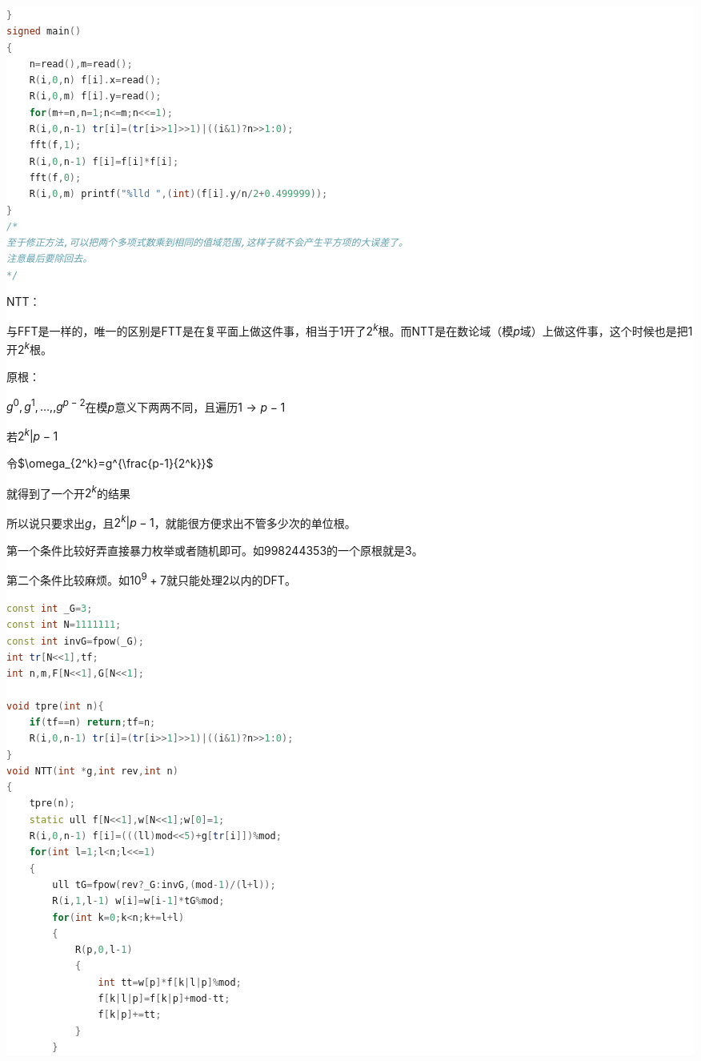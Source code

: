 ```c++
}
signed main()
{
	n=read(),m=read();
	R(i,0,n) f[i].x=read();
	R(i,0,m) f[i].y=read();
	for(m+=n,n=1;n<=m;n<<=1);
	R(i,0,n-1) tr[i]=(tr[i>>1]>>1)|((i&1)?n>>1:0);
	fft(f,1);
	R(i,0,n-1) f[i]=f[i]*f[i];
	fft(f,0);
	R(i,0,m) printf("%lld ",(int)(f[i].y/n/2+0.499999));
}
/*
至于修正方法,可以把两个多项式数乘到相同的值域范围,这样子就不会产生平方项的大误差了。
注意最后要除回去。
*/
```

NTT：

与FFT是一样的，唯一的区别是FTT是在复平面上做这件事，相当于$1$开了$2^k$根。而NTT是在数论域（模$p$域）上做这件事，这个时候也是把$1$开$2^k$根。

原根：

$g^0,g^1,\ldots,,g^{p-2}$在模$p$意义下两两不同，且遍历$1\to p-1$

若$2^k | p-1$

令$\omega_{2^k}=g^{\frac{p-1}{2^k}}$

就得到了一个开$2^k$的结果

所以说只要求出$g$，且$2^k|p-1$，就能很方便求出不管多少次的单位根。

第一个条件比较好弄直接暴力枚举或者随机即可。如$998244353$的一个原根就是$3$。

第二个条件比较麻烦。如$10^9+7$就只能处理$2$以内的DFT。

```c++
const int _G=3;
const int N=1111111;
const int invG=fpow(_G);
int tr[N<<1],tf;
int n,m,F[N<<1],G[N<<1];

void tpre(int n){
	if(tf==n) return;tf=n;
	R(i,0,n-1) tr[i]=(tr[i>>1]>>1)|((i&1)?n>>1:0);
}
void NTT(int *g,int rev,int n)
{
	tpre(n);
	static ull f[N<<1],w[N<<1];w[0]=1;
	R(i,0,n-1) f[i]=(((ll)mod<<5)+g[tr[i]])%mod;
	for(int l=1;l<n;l<<=1)
	{
		ull tG=fpow(rev?_G:invG,(mod-1)/(l+l));
		R(i,1,l-1) w[i]=w[i-1]*tG%mod;
		for(int k=0;k<n;k+=l+l)
		{
			R(p,0,l-1) 
			{
				int tt=w[p]*f[k|l|p]%mod;
				f[k|l|p]=f[k|p]+mod-tt;
				f[k|p]+=tt;
			}
		}
```